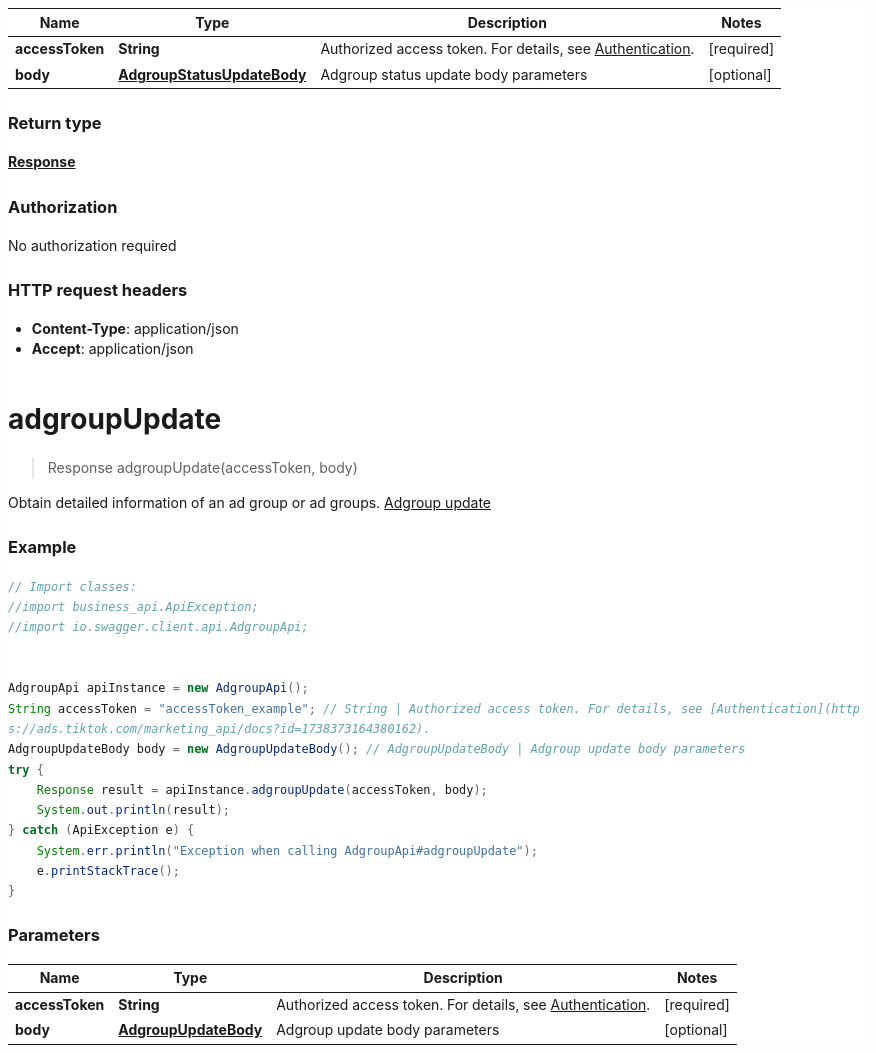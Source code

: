 Name | Type | Description  | Notes
------------- | ------------- | ------------- | -------------
 **accessToken** | **String**| Authorized access token. For details, see [Authentication](https://ads.tiktok.com/marketing_api/docs?id&#x3D;1738373164380162). |[required] 
 **body** | [**AdgroupStatusUpdateBody**](AdgroupStatusUpdateBody.md)| Adgroup status update body parameters | [optional]

### Return type

[**Response**](Response.md)

### Authorization

No authorization required

### HTTP request headers

 - **Content-Type**: application/json
 - **Accept**: application/json

<a name="adgroupUpdate"></a>
# **adgroupUpdate**
> Response adgroupUpdate(accessToken, body)

Obtain detailed information of an ad group or ad groups. [Adgroup update](https://ads.tiktok.com/marketing_api/docs?id&#x3D;1739586761631745)

### Example
```java
// Import classes:
//import business_api.ApiException;
//import io.swagger.client.api.AdgroupApi;


AdgroupApi apiInstance = new AdgroupApi();
String accessToken = "accessToken_example"; // String | Authorized access token. For details, see [Authentication](https://ads.tiktok.com/marketing_api/docs?id=1738373164380162).
AdgroupUpdateBody body = new AdgroupUpdateBody(); // AdgroupUpdateBody | Adgroup update body parameters
try {
    Response result = apiInstance.adgroupUpdate(accessToken, body);
    System.out.println(result);
} catch (ApiException e) {
    System.err.println("Exception when calling AdgroupApi#adgroupUpdate");
    e.printStackTrace();
}
```

### Parameters

Name | Type | Description  | Notes
------------- | ------------- | ------------- | -------------
 **accessToken** | **String**| Authorized access token. For details, see [Authentication](https://ads.tiktok.com/marketing_api/docs?id&#x3D;1738373164380162). |[required] 
 **body** | [**AdgroupUpdateBody**](AdgroupUpdateBody.md)| Adgroup update body parameters | [optional]
